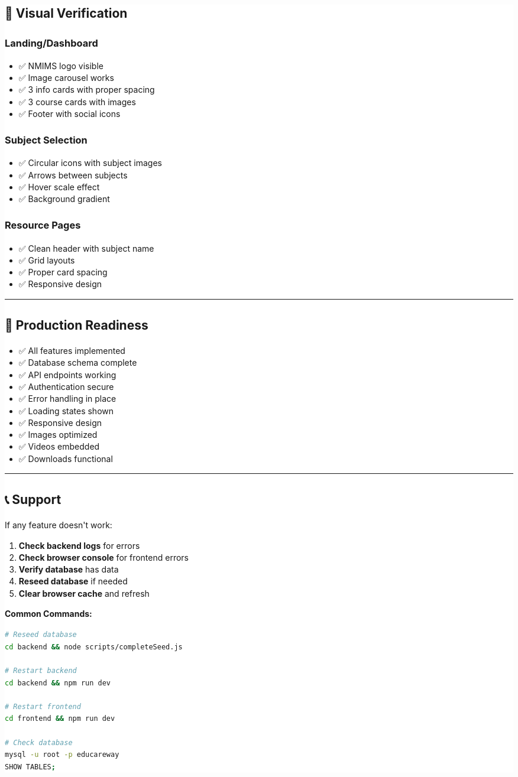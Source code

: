 
## 🎨 Visual Verification

### Landing/Dashboard
- ✅ NMIMS logo visible
- ✅ Image carousel works
- ✅ 3 info cards with proper spacing
- ✅ 3 course cards with images
- ✅ Footer with social icons

### Subject Selection
- ✅ Circular icons with subject images
- ✅ Arrows between subjects
- ✅ Hover scale effect
- ✅ Background gradient

### Resource Pages
- ✅ Clean header with subject name
- ✅ Grid layouts
- ✅ Proper card spacing
- ✅ Responsive design

---

## 🚀 Production Readiness

- ✅ All features implemented
- ✅ Database schema complete
- ✅ API endpoints working
- ✅ Authentication secure
- ✅ Error handling in place
- ✅ Loading states shown
- ✅ Responsive design
- ✅ Images optimized
- ✅ Videos embedded
- ✅ Downloads functional

---

## 📞 Support

If any feature doesn't work:

1. **Check backend logs** for errors
2. **Check browser console** for frontend errors
3. **Verify database** has data
4. **Reseed database** if needed
5. **Clear browser cache** and refresh

**Common Commands:**
```bash
# Reseed database
cd backend && node scripts/completeSeed.js

# Restart backend
cd backend && npm run dev

# Restart frontend
cd frontend && npm run dev

# Check database
mysql -u root -p educareway
SHOW TABLES;
```